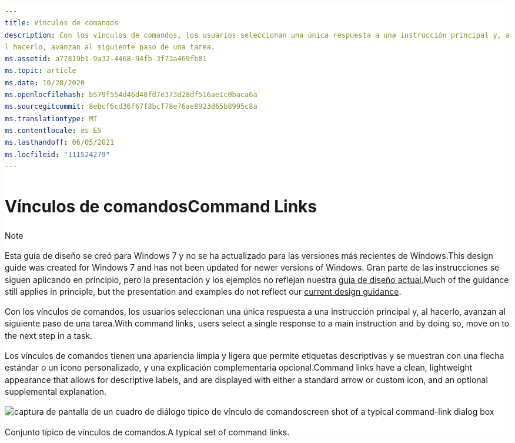 ```yaml
---
title: Vínculos de comandos
description: Con los vínculos de comandos, los usuarios seleccionan una única respuesta a una instrucción principal y, al hacerlo, avanzan al siguiente paso de una tarea.
ms.assetid: a77819b1-9a32-4468-94fb-3f73a469fb81
ms.topic: article
ms.date: 10/20/2020
ms.openlocfilehash: b579f554d46d48fd7e373d28df516ae1c0baca6a
ms.sourcegitcommit: 8ebcf6cd36f67f8bcf78e76ae8923d65b8995c8a
ms.translationtype: MT
ms.contentlocale: es-ES
ms.lasthandoff: 06/05/2021
ms.locfileid: "111524279"
---
```

# <a name="command-links"></a><span data-ttu-id="2797a-103">Vínculos de comandos</span><span class="sxs-lookup"><span data-stu-id="2797a-103">Command Links</span></span>

> [!NOTE]
> <span data-ttu-id="2797a-104">Esta guía de diseño se creó para Windows 7 y no se ha actualizado para las versiones más recientes de Windows.</span><span class="sxs-lookup"><span data-stu-id="2797a-104">This design guide was created for Windows 7 and has not been updated for newer versions of Windows.</span></span> <span data-ttu-id="2797a-105">Gran parte de las instrucciones se siguen aplicando en principio, pero la presentación y los ejemplos no reflejan nuestra [guía de diseño actual.](/windows/uwp/design/)</span><span class="sxs-lookup"><span data-stu-id="2797a-105">Much of the guidance still applies in principle, but the presentation and examples do not reflect our [current design guidance](/windows/uwp/design/).</span></span>

<span data-ttu-id="2797a-106">Con los vínculos de comandos, los usuarios seleccionan una única respuesta a una instrucción principal y, al hacerlo, avanzan al siguiente paso de una tarea.</span><span class="sxs-lookup"><span data-stu-id="2797a-106">With command links, users select a single response to a main instruction and by doing so, move on to the next step in a task.</span></span>

<span data-ttu-id="2797a-107">Los vínculos de comandos tienen una apariencia limpia y ligera que permite etiquetas descriptivas y se muestran con una flecha estándar o un icono personalizado, y una explicación complementaria opcional.</span><span class="sxs-lookup"><span data-stu-id="2797a-107">Command links have a clean, lightweight appearance that allows for descriptive labels, and are displayed with either a standard arrow or custom icon, and an optional supplemental explanation.</span></span>

![<span data-ttu-id="2797a-108">captura de pantalla de un cuadro de diálogo típico de vínculo de comando</span><span class="sxs-lookup"><span data-stu-id="2797a-108">screen shot of a typical command-link dialog box</span></span> ](images/ctrl-command-links-image1.png)

<span data-ttu-id="2797a-109">Conjunto típico de vínculos de comandos.</span><span class="sxs-lookup"><span data-stu-id="2797a-109">A typical set of command links.</span></span>
